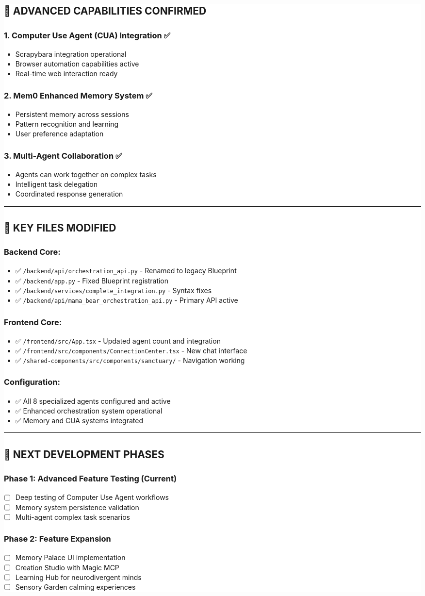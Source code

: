 
## 🚀 ADVANCED CAPABILITIES CONFIRMED

### 1. **Computer Use Agent (CUA) Integration** ✅
- Scrapybara integration operational
- Browser automation capabilities active
- Real-time web interaction ready

### 2. **Mem0 Enhanced Memory System** ✅
- Persistent memory across sessions
- Pattern recognition and learning
- User preference adaptation

### 3. **Multi-Agent Collaboration** ✅
- Agents can work together on complex tasks
- Intelligent task delegation
- Coordinated response generation

---

## 📁 KEY FILES MODIFIED

### Backend Core:
- ✅ `/backend/api/orchestration_api.py` - Renamed to legacy Blueprint
- ✅ `/backend/app.py` - Fixed Blueprint registration
- ✅ `/backend/services/complete_integration.py` - Syntax fixes
- ✅ `/backend/api/mama_bear_orchestration_api.py` - Primary API active

### Frontend Core:
- ✅ `/frontend/src/App.tsx` - Updated agent count and integration
- ✅ `/frontend/src/components/ConnectionCenter.tsx` - New chat interface
- ✅ `/shared-components/src/components/sanctuary/` - Navigation working

### Configuration:
- ✅ All 8 specialized agents configured and active
- ✅ Enhanced orchestration system operational
- ✅ Memory and CUA systems integrated

---

## 🎯 NEXT DEVELOPMENT PHASES

### Phase 1: Advanced Feature Testing (Current)
- [ ] Deep testing of Computer Use Agent workflows
- [ ] Memory system persistence validation
- [ ] Multi-agent complex task scenarios

### Phase 2: Feature Expansion
- [ ] Memory Palace UI implementation
- [ ] Creation Studio with Magic MCP
- [ ] Learning Hub for neurodivergent minds
- [ ] Sensory Garden calming experiences
